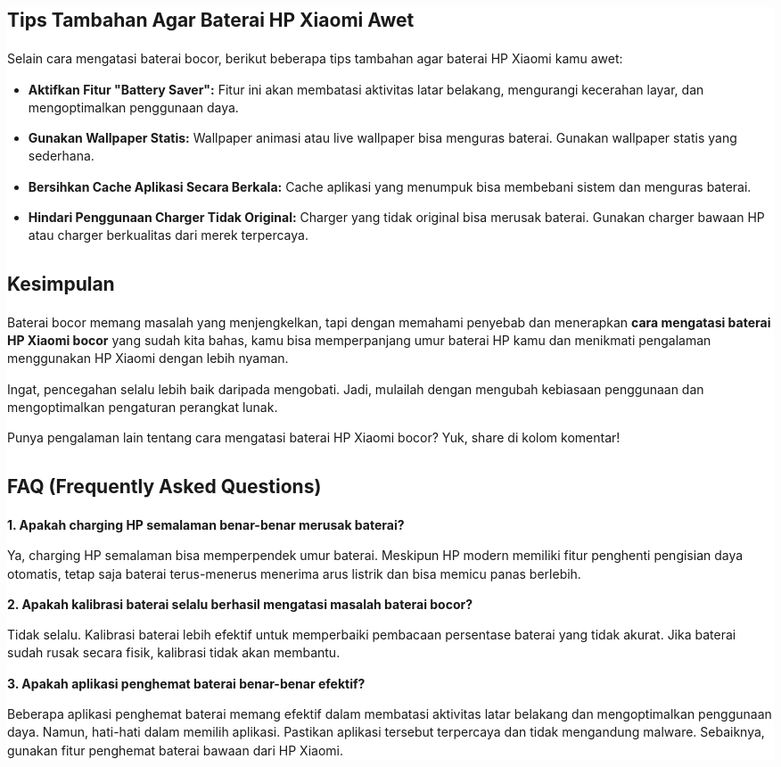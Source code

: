 ## Tips Tambahan Agar Baterai HP Xiaomi Awet

Selain cara mengatasi baterai bocor, berikut beberapa tips tambahan agar baterai HP Xiaomi kamu awet:

- **Aktifkan Fitur "Battery Saver":** Fitur ini akan membatasi aktivitas latar belakang, mengurangi kecerahan layar, dan mengoptimalkan penggunaan daya.
    
- **Gunakan Wallpaper Statis:** Wallpaper animasi atau live wallpaper bisa menguras baterai. Gunakan wallpaper statis yang sederhana.
    
- **Bersihkan Cache Aplikasi Secara Berkala:** Cache aplikasi yang menumpuk bisa membebani sistem dan menguras baterai.
    
- **Hindari Penggunaan Charger Tidak Original:** Charger yang tidak original bisa merusak baterai. Gunakan charger bawaan HP atau charger berkualitas dari merek terpercaya.
    

## Kesimpulan

Baterai bocor memang masalah yang menjengkelkan, tapi dengan memahami penyebab dan menerapkan **cara mengatasi baterai HP Xiaomi bocor** yang sudah kita bahas, kamu bisa memperpanjang umur baterai HP kamu dan menikmati pengalaman menggunakan HP Xiaomi dengan lebih nyaman.

Ingat, pencegahan selalu lebih baik daripada mengobati. Jadi, mulailah dengan mengubah kebiasaan penggunaan dan mengoptimalkan pengaturan perangkat lunak.

Punya pengalaman lain tentang cara mengatasi baterai HP Xiaomi bocor? Yuk, share di kolom komentar!

## FAQ (Frequently Asked Questions)

**1\. Apakah charging HP semalaman benar-benar merusak baterai?**

Ya, charging HP semalaman bisa memperpendek umur baterai. Meskipun HP modern memiliki fitur penghenti pengisian daya otomatis, tetap saja baterai terus-menerus menerima arus listrik dan bisa memicu panas berlebih.

**2\. Apakah kalibrasi baterai selalu berhasil mengatasi masalah baterai bocor?**

Tidak selalu. Kalibrasi baterai lebih efektif untuk memperbaiki pembacaan persentase baterai yang tidak akurat. Jika baterai sudah rusak secara fisik, kalibrasi tidak akan membantu.

**3\. Apakah aplikasi penghemat baterai benar-benar efektif?**

Beberapa aplikasi penghemat baterai memang efektif dalam membatasi aktivitas latar belakang dan mengoptimalkan penggunaan daya. Namun, hati-hati dalam memilih aplikasi. Pastikan aplikasi tersebut terpercaya dan tidak mengandung malware. Sebaiknya, gunakan fitur penghemat baterai bawaan dari HP Xiaomi.
